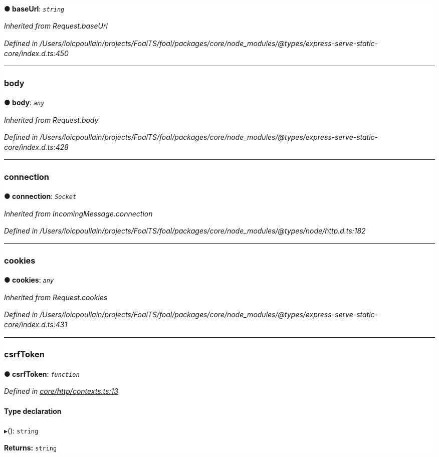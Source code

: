 **● baseUrl**: *`string`*

*Inherited from Request.baseUrl*

*Defined in /Users/loicpoullain/projects/FoalTS/foal/packages/core/node_modules/@types/express-serve-static-core/index.d.ts:450*

___
<a id="body"></a>

###  body

**● body**: *`any`*

*Inherited from Request.body*

*Defined in /Users/loicpoullain/projects/FoalTS/foal/packages/core/node_modules/@types/express-serve-static-core/index.d.ts:428*

___
<a id="connection"></a>

###  connection

**● connection**: *`Socket`*

*Inherited from IncomingMessage.connection*

*Defined in /Users/loicpoullain/projects/FoalTS/foal/packages/core/node_modules/@types/node/http.d.ts:182*

___
<a id="cookies"></a>

###  cookies

**● cookies**: *`any`*

*Inherited from Request.cookies*

*Defined in /Users/loicpoullain/projects/FoalTS/foal/packages/core/node_modules/@types/express-serve-static-core/index.d.ts:431*

___
<a id="csrftoken"></a>

###  csrfToken

**● csrfToken**: *`function`*

*Defined in [core/http/contexts.ts:13](https://github.com/FoalTS/foal/blob/7934e4d7/packages/core/src/core/http/contexts.ts#L13)*

#### Type declaration
▸(): `string`

**Returns:** `string`
